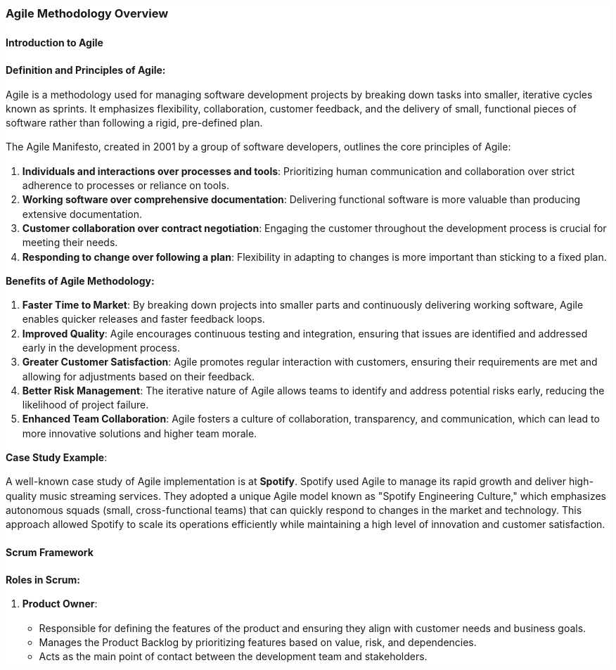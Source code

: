 ### Agile Methodology Overview

#### Introduction to Agile

**Definition and Principles of Agile:**

Agile is a methodology used for managing software development projects by breaking down tasks into smaller, iterative cycles known as sprints. It emphasizes flexibility, collaboration, customer feedback, and the delivery of small, functional pieces of software rather than following a rigid, pre-defined plan.

The Agile Manifesto, created in 2001 by a group of software developers, outlines the core principles of Agile:

1. **Individuals and interactions over processes and tools**: Prioritizing human communication and collaboration over strict adherence to processes or reliance on tools.
2. **Working software over comprehensive documentation**: Delivering functional software is more valuable than producing extensive documentation.
3. **Customer collaboration over contract negotiation**: Engaging the customer throughout the development process is crucial for meeting their needs.
4. **Responding to change over following a plan**: Flexibility in adapting to changes is more important than sticking to a fixed plan.

**Benefits of Agile Methodology:**

1. **Faster Time to Market**: By breaking down projects into smaller parts and continuously delivering working software, Agile enables quicker releases and faster feedback loops.
2. **Improved Quality**: Agile encourages continuous testing and integration, ensuring that issues are identified and addressed early in the development process.
3. **Greater Customer Satisfaction**: Agile promotes regular interaction with customers, ensuring their requirements are met and allowing for adjustments based on their feedback.
4. **Better Risk Management**: The iterative nature of Agile allows teams to identify and address potential risks early, reducing the likelihood of project failure.
5. **Enhanced Team Collaboration**: Agile fosters a culture of collaboration, transparency, and communication, which can lead to more innovative solutions and higher team morale.

**Case Study Example**:

A well-known case study of Agile implementation is at **Spotify**. Spotify used Agile to manage its rapid growth and deliver high-quality music streaming services. They adopted a unique Agile model known as "Spotify Engineering Culture," which emphasizes autonomous squads (small, cross-functional teams) that can quickly respond to changes in the market and technology. This approach allowed Spotify to scale its operations efficiently while maintaining a high level of innovation and customer satisfaction.

#### Scrum Framework

**Roles in Scrum:**

1. **Product Owner**:

   - Responsible for defining the features of the product and ensuring they align with customer needs and business goals.
   - Manages the Product Backlog by prioritizing features based on value, risk, and dependencies.
   - Acts as the main point of contact between the development team and stakeholders.
